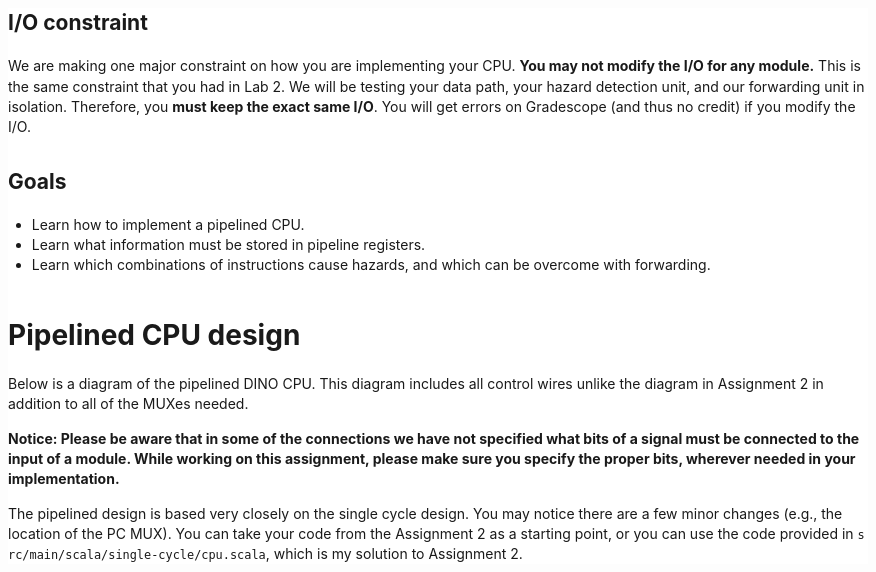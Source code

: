 ## I/O constraint

We are making one major constraint on how you are implementing your CPU.
**You may not modify the I/O for any module.**
This is the same constraint that you had in Lab 2.
We will be testing your data path, your hazard detection unit, and our forwarding unit in isolation.
Therefore, you **must keep the exact same I/O**.
You will get errors on Gradescope (and thus no credit) if you modify the I/O.

## Goals

- Learn how to implement a pipelined CPU.
- Learn what information must be stored in pipeline registers.
- Learn which combinations of instructions cause hazards, and which can be overcome with forwarding.

# Pipelined CPU design

Below is a diagram of the pipelined DINO CPU.
This diagram includes all control wires unlike the diagram in Assignment 2 in addition to all of the MUXes needed.

**Notice: Please be aware that in some of the connections we have not specified what bits of a signal must be connected to the input of a module. While working on this assignment, please make sure you specify the proper bits, wherever needed in your implementation.**

The pipelined design is based very closely on the single cycle design.
You may notice there are a few minor changes (e.g., the location of the PC MUX).
You can take your code from the Assignment 2 as a starting point, or you can use the code provided in `src/main/scala/single-cycle/cpu.scala`, which is my solution to Assignment 2.
